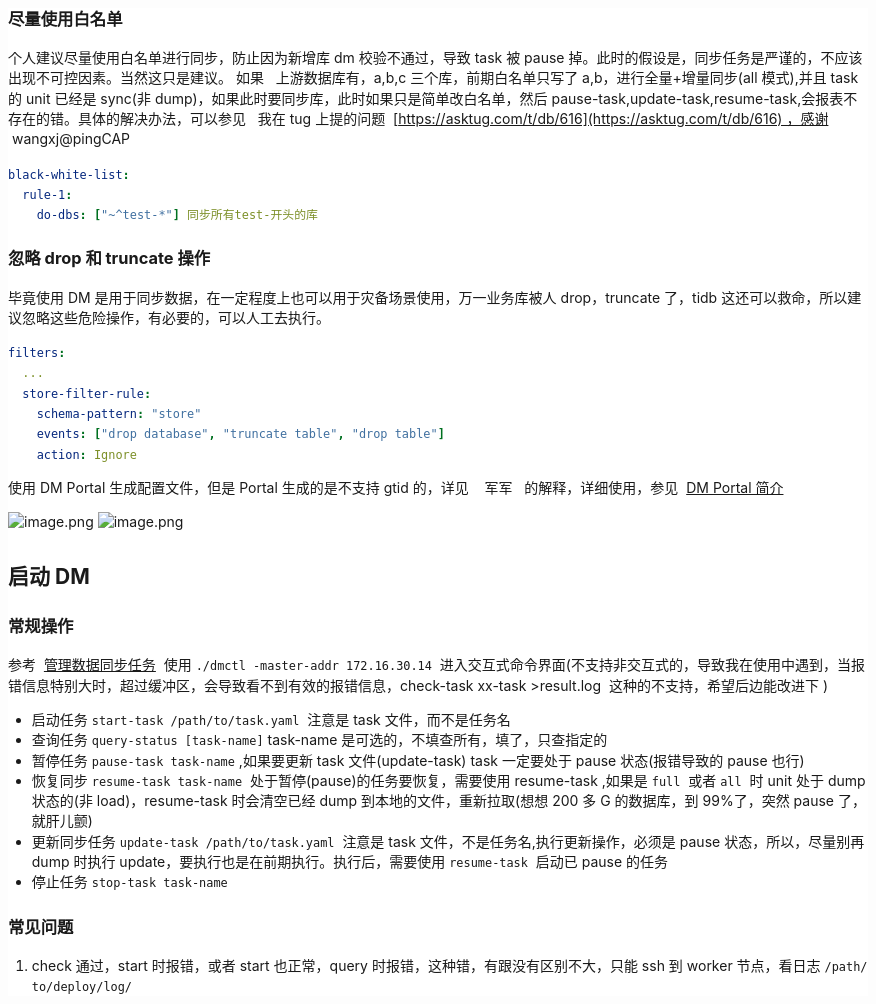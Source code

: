 ### 尽量使用白名单

个人建议尽量使用白名单进行同步，防止因为新增库 dm 校验不通过，导致 task 被 pause 掉。此时的假设是，同步任务是严谨的，不应该出现不可控因素。当然这只是建议。
如果   上游数据库有，a,b,c 三个库，前期白名单只写了 a,b，进行全量+增量同步(all 模式),并且 task 的 unit 已经是 sync(非 dump)，如果此时要同步库，此时如果只是简单改白名单，然后 pause-task,update-task,resume-task,会报表不存在的错。具体的解决办法，可以参见   我在 tug 上提的问题  [https://asktug.com/t/db/616](https://asktug.com/t/db/616) ，感谢  wangxj@pingCAP

```yaml
black-white-list:
  rule-1:
    do-dbs: ["~^test-*"] 同步所有test-开头的库
```

### 忽略 drop 和 truncate 操作

毕竟使用 DM 是用于同步数据，在一定程度上也可以用于灾备场景使用，万一业务库被人 drop，truncate 了，tidb 这还可以救命，所以建议忽略这些危险操作，有必要的，可以人工去执行。

```yaml
filters:
  ...
  store-filter-rule:
    schema-pattern: "store"
    events: ["drop database", "truncate table", "drop table"]
    action: Ignore
```

使用 DM Portal 生成配置文件，但是 Portal 生成的是不支持 gtid 的，详见    军军   的解释，详细使用，参见  [DM Portal 简介](https://pingcap.com/docs-cn/v3.0/reference/tools/data-migration/dm-portal/)

![image.png](https://cdn.nlark.com/yuque/0/2019/png/226273/1566451855483-cd157a57-8a54-430f-a416-3fb610ee930e.png#align=left&display=inline&height=691&name=image.png&originHeight=691&originWidth=1243&size=105929&status=done&width=1243)
![image.png](https://cdn.nlark.com/yuque/0/2019/png/226273/1566451876609-53fd8a8a-bd6e-4ebc-8597-66dd754fbe75.png#align=left&display=inline&height=766&name=image.png&originHeight=766&originWidth=506&size=76630&status=done&width=506)

## 启动 DM

### 常规操作

参考  [管理数据同步任务](https://pingcap.com/docs-cn/v3.0/reference/tools/data-migration/manage-tasks/) 
使用 `./dmctl -master-addr 172.16.30.14`  进入交互式命令界面(不支持非交互式的，导致我在使用中遇到，当报错信息特别大时，超过缓冲区，会导致看不到有效的报错信息，check-task xx-task >result.log  这种的不支持，希望后边能改进下 )

- 启动任务 `start-task /path/to/task.yaml`  注意是 task 文件，而不是任务名
- 查询任务 `query-status [task-name]` task-name 是可选的，不填查所有，填了，只查指定的
- 暂停任务 `pause-task task-name` ,如果要更新 task 文件(update-task) task 一定要处于 pause 状态(报错导致的 pause 也行)
- 恢复同步 `resume-task task-name`  处于暂停(pause)的任务要恢复，需要使用 resume-task ,如果是 `full`  或者 `all`  时 unit 处于 dump 状态的(非 load)，resume-task 时会清空已经 dump 到本地的文件，重新拉取(想想 200 多 G 的数据库，到 99%了，突然 pause 了，就肝儿颤)
- 更新同步任务 `update-task /path/to/task.yaml`  注意是 task 文件，不是任务名,执行更新操作，必须是 pause 状态，所以，尽量别再 dump 时执行 update，要执行也是在前期执行。执行后，需要使用 `resume-task`  启动已 pause 的任务
- 停止任务 `stop-task task-name`

### 常见问题

1. check 通过，start 时报错，或者 start 也正常，query 时报错，这种错，有跟没有区别不大，只能 ssh 到 worker 节点，看日志 `/path/to/deploy/log/`
